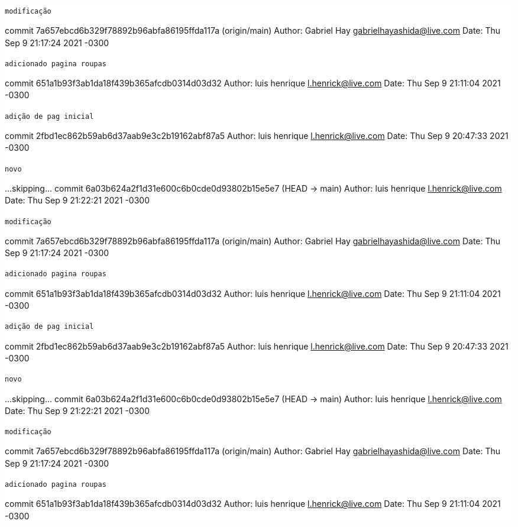     modificação

commit 7a657ebcd6b329f78892b96abfa86195ffda117a (origin/main)
Author: Gabriel Hay <gabrielhayashida@live.com>
Date:   Thu Sep 9 21:17:24 2021 -0300

    adicionado pagina roupas

commit 651a1b93f3ab1da18f439b365afcdb0314d03d32
Author: luis henrique <l.henrick@live.com>
Date:   Thu Sep 9 21:11:04 2021 -0300

    adição de pag inicial

commit 2fbd1ec862b59ab6d37aab9e3c2b19162abf87a5
Author: luis henrique <l.henrick@live.com>
Date:   Thu Sep 9 20:47:33 2021 -0300

    novo
...skipping...
commit 6a03b624a2f1d31e600c6b0cde0d93802b15e5e7 (HEAD -> main)
Author: luis henrique <l.henrick@live.com>
Date:   Thu Sep 9 21:22:21 2021 -0300

    modificação

commit 7a657ebcd6b329f78892b96abfa86195ffda117a (origin/main)
Author: Gabriel Hay <gabrielhayashida@live.com>
Date:   Thu Sep 9 21:17:24 2021 -0300

    adicionado pagina roupas

commit 651a1b93f3ab1da18f439b365afcdb0314d03d32
Author: luis henrique <l.henrick@live.com>
Date:   Thu Sep 9 21:11:04 2021 -0300

    adição de pag inicial

commit 2fbd1ec862b59ab6d37aab9e3c2b19162abf87a5
Author: luis henrique <l.henrick@live.com>
Date:   Thu Sep 9 20:47:33 2021 -0300

    novo
...skipping...
commit 6a03b624a2f1d31e600c6b0cde0d93802b15e5e7 (HEAD -> main)
Author: luis henrique <l.henrick@live.com>
Date:   Thu Sep 9 21:22:21 2021 -0300

    modificação

commit 7a657ebcd6b329f78892b96abfa86195ffda117a (origin/main)
Author: Gabriel Hay <gabrielhayashida@live.com>
Date:   Thu Sep 9 21:17:24 2021 -0300

    adicionado pagina roupas

commit 651a1b93f3ab1da18f439b365afcdb0314d03d32
Author: luis henrique <l.henrick@live.com>
Date:   Thu Sep 9 21:11:04 2021 -0300
